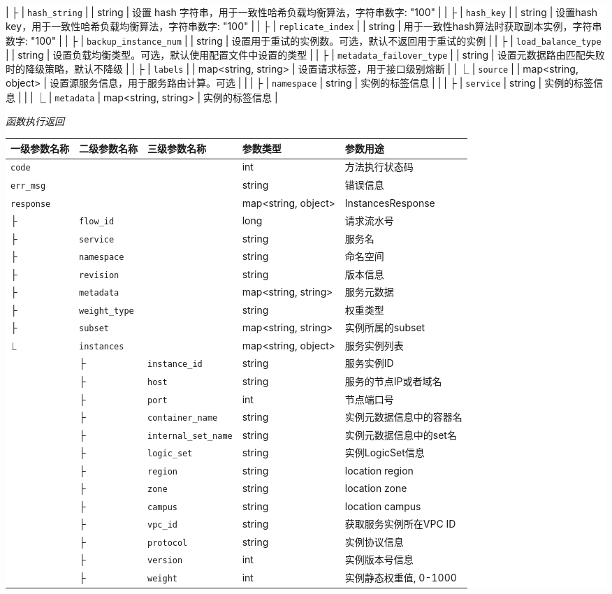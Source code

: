 | ├            | `hash_string`            |              | string              | 设置 hash 字符串，用于一致性哈希负载均衡算法，字符串数字: "100" |
| ├            | `hash_key`               |              | string              | 设置hash key，用于一致性哈希负载均衡算法，字符串数字: "100"     |
| ├            | `replicate_index`        |              | string              | 用于一致性hash算法时获取副本实例，字符串数字: "100"             |
| ├            | `backup_instance_num`    |              | string              | 设置用于重试的实例数。可选，默认不返回用于重试的实例            |
| ├            | `load_balance_type`      |              | string              | 设置负载均衡类型。可选，默认使用配置文件中设置的类型            |
| ├            | `metadata_failover_type` |              | string              | 设置元数据路由匹配失败时的降级策略，默认不降级                  |
| ├            | `labels`                 |              | map<string, string> | 设置请求标签，用于接口级别熔断                                  |
| ⎿            | `source`                 |              | map<string, object> | 设置源服务信息，用于服务路由计算。可选                          |
|              | ├                        | `namespace`  | string              | 实例的标签信息                                                  |
|              | ├                        | `service`    | string              | 实例的标签信息                                                  |
|              | ⎿                        | `metadata`   | map<string, string> | 实例的标签信息                                                  |

*函数执行返回*

| 一级参数名称 | 二级参数名称  | 三级参数名称          | 参数类型            | 参数用途                 |
| :----------- | :------------ | :-------------------- | :------------------ | :----------------------- |
| `code`       |               |                       | int                 | 方法执行状态码           |
| `err_msg`    |               |                       | string              | 错误信息                 |
| `response`   |               |                       | map<string, object> | InstancesResponse        |
| ├            | `flow_id`     |                       | long                | 请求流水号               |
| ├            | `service`     |                       | string              | 服务名                   |
| ├            | `namespace`   |                       | string              | 命名空间                 |
| ├            | `revision`    |                       | string              | 版本信息                 |
| ├            | `metadata`    |                       | map<string, string> | 服务元数据               |
| ├            | `weight_type` |                       | string              | 权重类型                 |
| ├            | `subset`      |                       | map<string, string> | 实例所属的subset         |
| ⎿            | `instances`   |                       | map<string, object> | 服务实例列表             |
|              | ├             | `instance_id`         | string              | 服务实例ID               |
|              | ├             | `host`                | string              | 服务的节点IP或者域名     |
|              | ├             | `port`                | int                 | 节点端口号               |
|              | ├             | `container_name`      | string              | 实例元数据信息中的容器名 |
|              | ├             | `internal_set_name`   | string              | 实例元数据信息中的set名  |
|              | ├             | `logic_set`           | string              | 实例LogicSet信息         |
|              | ├             | `region`              | string              | location region          |
|              | ├             | `zone`                | string              | location zone            |
|              | ├             | `campus`              | string              | location campus          |
|              | ├             | `vpc_id`              | string              | 获取服务实例所在VPC ID   |
|              | ├             | `protocol`            | string              | 实例协议信息             |
|              | ├             | `version`             | int                 | 实例版本号信息           |
|              | ├             | `weight`              | int                 | 实例静态权重值, 0-1000   |
